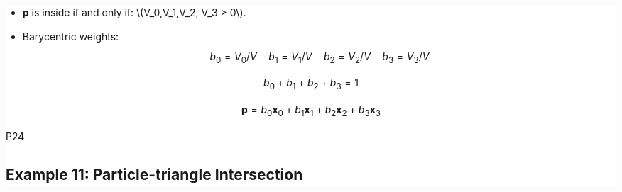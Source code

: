 



 - **p** is inside if and only if: \\(V_0,V_1,V_2, V_3 > 0\\).    



 - Barycentric weights:    
$$
b_0=V_0/V   \quad   b_1=V_1/V   \quad b_2=V_2/V   \quad   b_3=V_3/V
$$

$$
b_0+b_1+b_2+b_3=1
$$

$$
\mathbf{p} =b_0\mathbf{x} _0+b_1\mathbf{x} _1+b_2\mathbf{x} _2+b_3\mathbf{x} _3
$$





P24
## Example 11: Particle-triangle Intersection
